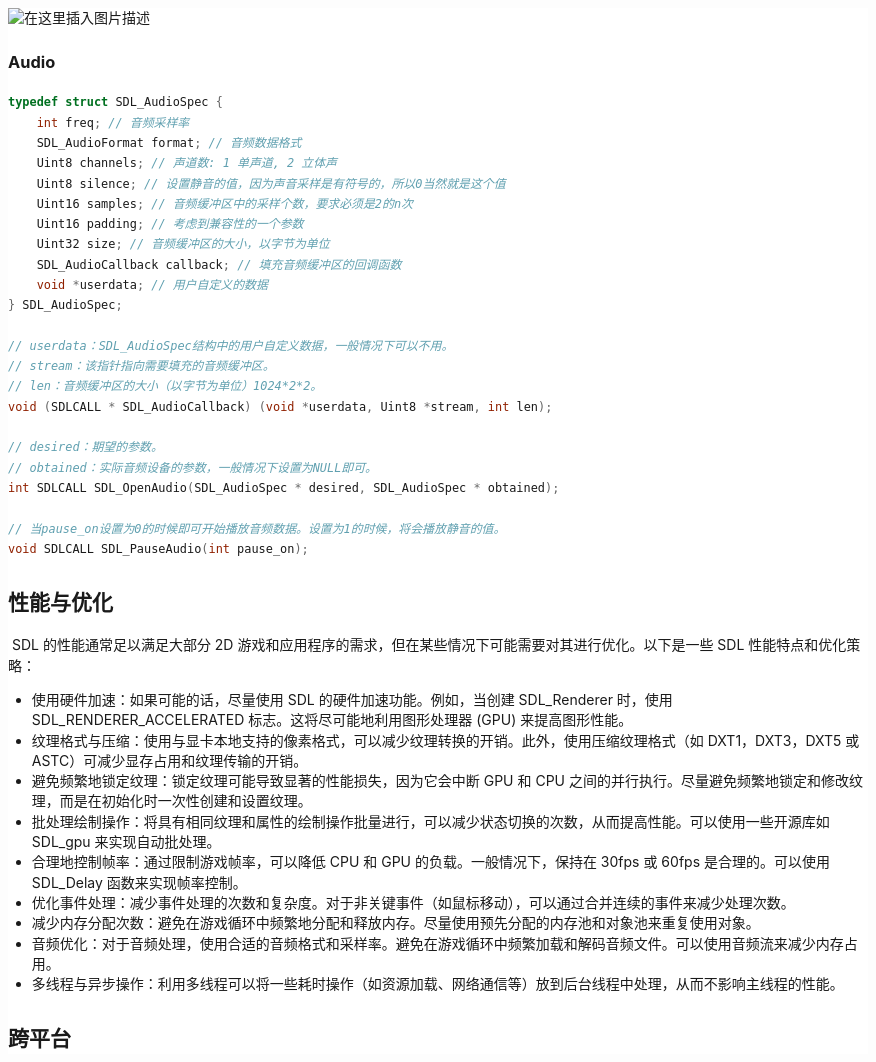 ![在这里插入图片描述](https://img-blog.csdnimg.cn/direct/f37ec72e0b774555a3950bb2a17abb37.png)





### Audio

```c
typedef struct SDL_AudioSpec {
    int freq; // 音频采样率
    SDL_AudioFormat format; // 音频数据格式
    Uint8 channels; // 声道数: 1 单声道, 2 立体声
    Uint8 silence; // 设置静音的值，因为声音采样是有符号的，所以0当然就是这个值
    Uint16 samples; // 音频缓冲区中的采样个数，要求必须是2的n次
    Uint16 padding; // 考虑到兼容性的一个参数
    Uint32 size; // 音频缓冲区的大小，以字节为单位
    SDL_AudioCallback callback; // 填充音频缓冲区的回调函数
    void *userdata; // 用户自定义的数据
} SDL_AudioSpec;

// userdata：SDL_AudioSpec结构中的用户自定义数据，一般情况下可以不用。
// stream：该指针指向需要填充的音频缓冲区。
// len：音频缓冲区的大小（以字节为单位）1024*2*2。
void (SDLCALL * SDL_AudioCallback) (void *userdata, Uint8 *stream, int len);

// desired：期望的参数。
// obtained：实际音频设备的参数，一般情况下设置为NULL即可。
int SDLCALL SDL_OpenAudio(SDL_AudioSpec * desired, SDL_AudioSpec * obtained); 

// 当pause_on设置为0的时候即可开始播放音频数据。设置为1的时候，将会播放静音的值。
void SDLCALL SDL_PauseAudio(int pause_on);
```



## 性能与优化

​		SDL 的性能通常足以满足大部分 2D 游戏和应用程序的需求，但在某些情况下可能需要对其进行优化。以下是一些 SDL 性能特点和优化策略：

- 使用硬件加速：如果可能的话，尽量使用 SDL 的硬件加速功能。例如，当创建 SDL_Renderer 时，使用 SDL_RENDERER_ACCELERATED 标志。这将尽可能地利用图形处理器 (GPU) 来提高图形性能。
- 纹理格式与压缩：使用与显卡本地支持的像素格式，可以减少纹理转换的开销。此外，使用压缩纹理格式（如 DXT1，DXT3，DXT5 或 ASTC）可减少显存占用和纹理传输的开销。
- 避免频繁地锁定纹理：锁定纹理可能导致显著的性能损失，因为它会中断 GPU 和 CPU 之间的并行执行。尽量避免频繁地锁定和修改纹理，而是在初始化时一次性创建和设置纹理。
- 批处理绘制操作：将具有相同纹理和属性的绘制操作批量进行，可以减少状态切换的次数，从而提高性能。可以使用一些开源库如 SDL_gpu 来实现自动批处理。
- 合理地控制帧率：通过限制游戏帧率，可以降低 CPU 和 GPU 的负载。一般情况下，保持在 30fps 或 60fps 是合理的。可以使用 SDL_Delay 函数来实现帧率控制。
- 优化事件处理：减少事件处理的次数和复杂度。对于非关键事件（如鼠标移动），可以通过合并连续的事件来减少处理次数。
- 减少内存分配次数：避免在游戏循环中频繁地分配和释放内存。尽量使用预先分配的内存池和对象池来重复使用对象。
- 音频优化：对于音频处理，使用合适的音频格式和采样率。避免在游戏循环中频繁加载和解码音频文件。可以使用音频流来减少内存占用。
- 多线程与异步操作：利用多线程可以将一些耗时操作（如资源加载、网络通信等）放到后台线程中处理，从而不影响主线程的性能。



## 跨平台
